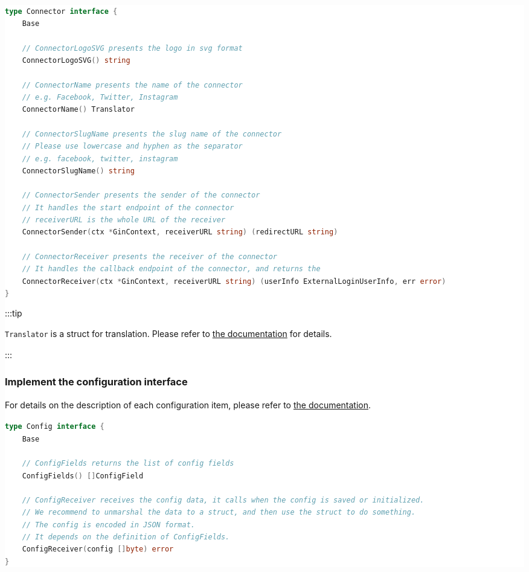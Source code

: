 ```go
type Connector interface {
    Base
    
    // ConnectorLogoSVG presents the logo in svg format
    ConnectorLogoSVG() string
    
    // ConnectorName presents the name of the connector
    // e.g. Facebook, Twitter, Instagram
    ConnectorName() Translator
    
    // ConnectorSlugName presents the slug name of the connector
    // Please use lowercase and hyphen as the separator
    // e.g. facebook, twitter, instagram
    ConnectorSlugName() string
    
    // ConnectorSender presents the sender of the connector
    // It handles the start endpoint of the connector
    // receiverURL is the whole URL of the receiver
    ConnectorSender(ctx *GinContext, receiverURL string) (redirectURL string)
    
    // ConnectorReceiver presents the receiver of the connector
    // It handles the callback endpoint of the connector, and returns the
    ConnectorReceiver(ctx *GinContext, receiverURL string) (userInfo ExternalLoginUserInfo, err error)
}
```

:::tip

`Translator` is a struct for translation. Please refer to [the documentation](/docs/development/plugins/plugin-translation) for details.

:::

### Implement the configuration interface

For details on the description of each configuration item, please refer to [the documentation](/docs/development/plugins/plugin-config).

```go
type Config interface {
    Base

    // ConfigFields returns the list of config fields
    ConfigFields() []ConfigField

    // ConfigReceiver receives the config data, it calls when the config is saved or initialized.
    // We recommend to unmarshal the data to a struct, and then use the struct to do something.
    // The config is encoded in JSON format.
    // It depends on the definition of ConfigFields.
    ConfigReceiver(config []byte) error
}
```
